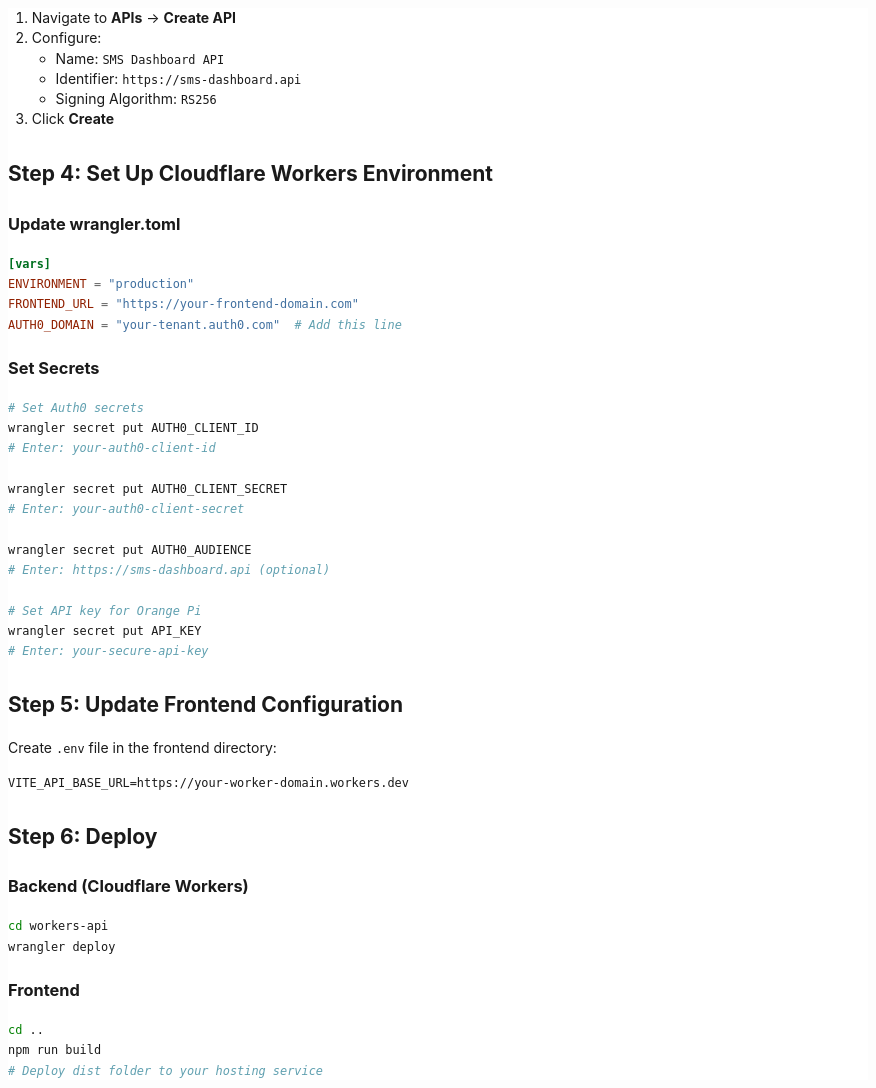 1. Navigate to **APIs** → **Create API**
2. Configure:
   - Name: `SMS Dashboard API`
   - Identifier: `https://sms-dashboard.api`
   - Signing Algorithm: `RS256`
3. Click **Create**

## Step 4: Set Up Cloudflare Workers Environment

### Update wrangler.toml
```toml
[vars]
ENVIRONMENT = "production"
FRONTEND_URL = "https://your-frontend-domain.com"
AUTH0_DOMAIN = "your-tenant.auth0.com"  # Add this line
```

### Set Secrets
```bash
# Set Auth0 secrets
wrangler secret put AUTH0_CLIENT_ID
# Enter: your-auth0-client-id

wrangler secret put AUTH0_CLIENT_SECRET
# Enter: your-auth0-client-secret

wrangler secret put AUTH0_AUDIENCE
# Enter: https://sms-dashboard.api (optional)

# Set API key for Orange Pi
wrangler secret put API_KEY
# Enter: your-secure-api-key
```

## Step 5: Update Frontend Configuration

Create `.env` file in the frontend directory:
```env
VITE_API_BASE_URL=https://your-worker-domain.workers.dev
```

## Step 6: Deploy

### Backend (Cloudflare Workers)
```bash
cd workers-api
wrangler deploy
```

### Frontend
```bash
cd ..
npm run build
# Deploy dist folder to your hosting service
```
